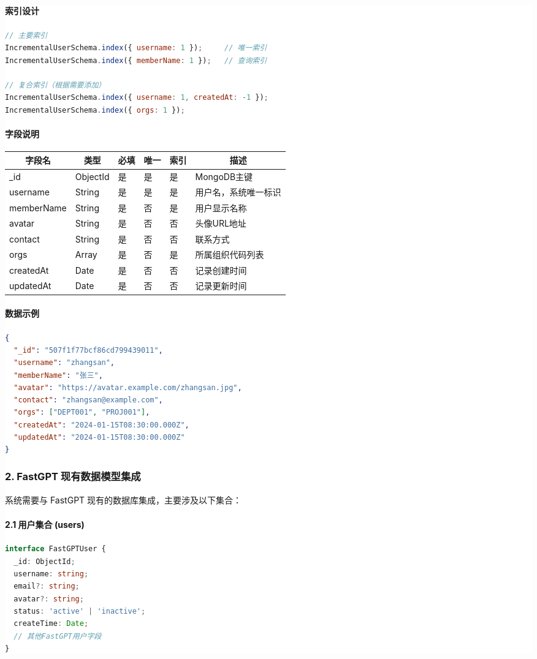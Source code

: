 #### 索引设计

```javascript
// 主要索引
IncrementalUserSchema.index({ username: 1 });     // 唯一索引
IncrementalUserSchema.index({ memberName: 1 });   // 查询索引

// 复合索引（根据需要添加）
IncrementalUserSchema.index({ username: 1, createdAt: -1 });
IncrementalUserSchema.index({ orgs: 1 });
```

#### 字段说明

| 字段名 | 类型 | 必填 | 唯一 | 索引 | 描述 |
|--------|------|------|------|------|------|
| _id | ObjectId | 是 | 是 | 是 | MongoDB主键 |
| username | String | 是 | 是 | 是 | 用户名，系统唯一标识 |
| memberName | String | 是 | 否 | 是 | 用户显示名称 |
| avatar | String | 是 | 否 | 否 | 头像URL地址 |
| contact | String | 是 | 否 | 否 | 联系方式 |
| orgs | Array<String> | 是 | 否 | 是 | 所属组织代码列表 |
| createdAt | Date | 是 | 否 | 否 | 记录创建时间 |
| updatedAt | Date | 是 | 否 | 否 | 记录更新时间 |

#### 数据示例

```json
{
  "_id": "507f1f77bcf86cd799439011",
  "username": "zhangsan",
  "memberName": "张三",
  "avatar": "https://avatar.example.com/zhangsan.jpg",
  "contact": "zhangsan@example.com",
  "orgs": ["DEPT001", "PROJ001"],
  "createdAt": "2024-01-15T08:30:00.000Z",
  "updatedAt": "2024-01-15T08:30:00.000Z"
}
```

### 2. FastGPT 现有数据模型集成

系统需要与 FastGPT 现有的数据库集成，主要涉及以下集合：

#### 2.1 用户集合 (users)

```typescript
interface FastGPTUser {
  _id: ObjectId;
  username: string;
  email?: string;
  avatar?: string;
  status: 'active' | 'inactive';
  createTime: Date;
  // 其他FastGPT用户字段
}
```
